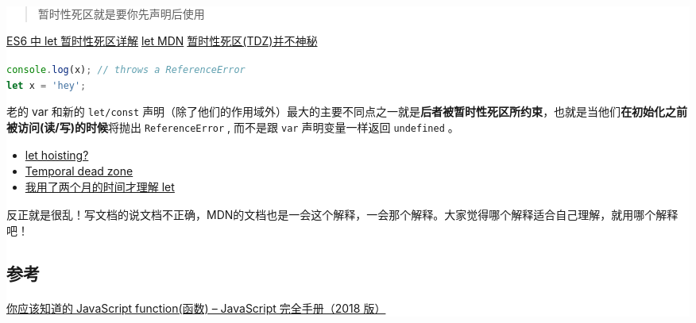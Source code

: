 > 暂时性死区就是要你先声明后使用

[ES6 中 let 暂时性死区详解](https://segmentfault.com/a/1190000015603779)
[let MDN](https://developer.mozilla.org/zh-CN/docs/Web/JavaScript/Reference/Statements/let)
[暂时性死区(TDZ)并不神秘](https://sinaad.github.io/xfe/2016/02/26/temporal-dead-zone-tdz-demystified/)

```javascript
console.log(x); // throws a ReferenceError
let x = 'hey';
```

老的 var 和新的 `let/const` 声明（除了他们的作用域外）最大的主要不同点之一就是**后者被暂时性死区所约束**，也就是当他们**在初始化之前被访问(读/写)的时候**将抛出 `ReferenceError` , 而不是跟 `var` 声明变量一样返回 `undefined` 。

- [let hoisting?](https://github.com/getify/You-Dont-Know-JS/issues/767)
- [Temporal dead zone](https://developer.mozilla.org/en-US/docs/Web/JavaScript/Reference/Statements/let#Temporal_dead_zone)
- [我用了两个月的时间才理解 let](https://zhuanlan.zhihu.com/p/28140450)

反正就是很乱！写文档的说文档不正确，MDN的文档也是一会这个解释，一会那个解释。大家觉得哪个解释适合自己理解，就用哪个解释吧！

## 参考

[你应该知道的 JavaScript function(函数) – JavaScript 完全手册（2018 版）](https://www.html.cn/archives/10152)
